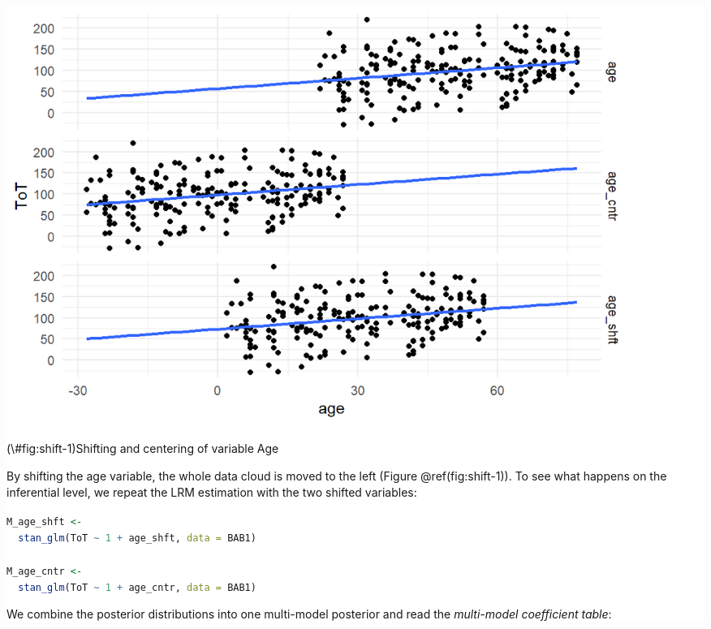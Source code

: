 
<div class="figure">
<img src="Classic_linear_models_files/figure-html/shift-1-1.png" alt="Shifting and centering of variable Age" width="90%" />
<p class="caption">(\#fig:shift-1)Shifting and centering of variable Age</p>
</div>

By shifting the age variable, the whole data cloud is moved to the left (Figure \@ref(fig:shift-1)).
To see what happens on the inferential level, we repeat the LRM estimation with the two shifted variables:


```r
M_age_shft <-
  stan_glm(ToT ~ 1 + age_shft, data = BAB1)

M_age_cntr <-
  stan_glm(ToT ~ 1 + age_cntr, data = BAB1)
```



We combine the posterior distributions into one multi-model posterior and read the *multi-model coefficient table*:


